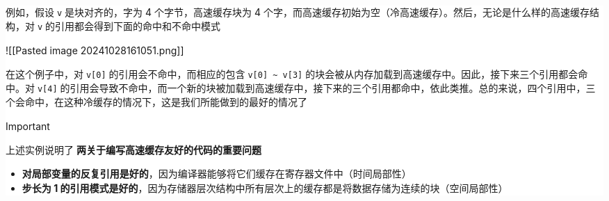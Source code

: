 例如，假设 `v` 是块对齐的，字为 $4$ 个字节，高速缓存块为 $4$ 个字，而高速缓存初始为空（冷高速缓存）。然后，无论是什么样的高速缓存结构，对 `v` 的引用都会得到下面的命中和不命中模式

![[Pasted image 20241028161051.png]]

在这个例子中，对 `v[0]` 的引用会不命中，而相应的包含 `v[0] ~ v[3]` 的块会被从内存加载到高速缓存中。因此，接下来三个引用都会命中。对 `v[4]` 的引用会导致不命中，而一个新的块被加载到高速缓存中，接下来的三个引用都命中，依此类推。总的来说，四个引用中，三个会命中，在这种冷缓存的情况下，这是我们所能做到的最好的情况了

> [!important] 
> 
> 上述实例说明了 **两关于编写高速缓存友好的代码的重要问题**
> 
> + **对局部变量的反复引用是好的**，因为编译器能够将它们缓存在寄存器文件中（时间局部性）
> + **步长为 $1$ 的引用模式是好的**，因为存储器层次结构中所有层次上的缓存都是将数据存储为连续的块（空间局部性）
> 
